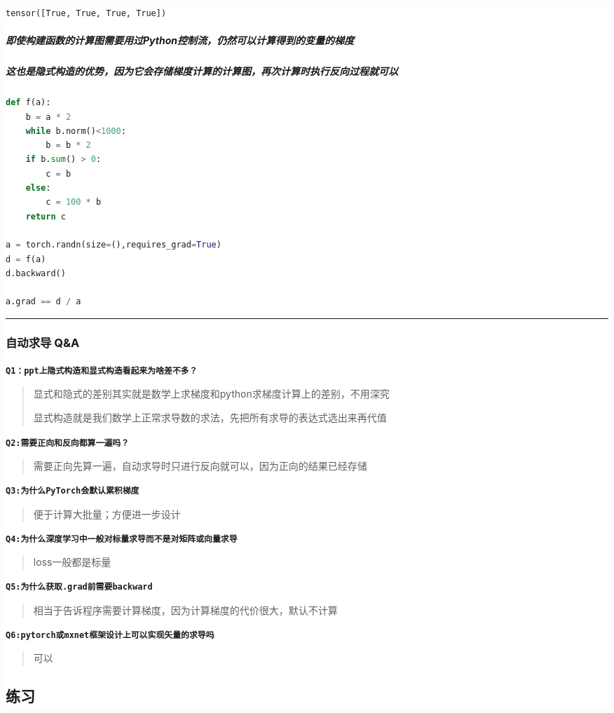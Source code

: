


    tensor([True, True, True, True])



##### 即使构建函数的计算图需要用过Python控制流，仍然可以计算得到的变量的梯度

##### 这也是隐式构造的优势，因为它会存储梯度计算的计算图，再次计算时执行反向过程就可以


```python
def f(a):
    b = a * 2
    while b.norm()<1000:
        b = b * 2
    if b.sum() > 0:
        c = b
    else:
        c = 100 * b
    return c

a = torch.randn(size=(),requires_grad=True)
d = f(a)
d.backward()

a.grad == d / a
```

---

### 自动求导 Q&A

**`Q1：ppt上隐式构造和显式构造看起来为啥差不多？`**

> 显式和隐式的差别其实就是数学上求梯度和python求梯度计算上的差别，不用深究
>
> 显式构造就是我们数学上正常求导数的求法，先把所有求导的表达式选出来再代值

**`Q2:需要正向和反向都算一遍吗？`**

> 需要正向先算一遍，自动求导时只进行反向就可以，因为正向的结果已经存储

**`Q3:为什么PyTorch会默认累积梯度`**

> 便于计算大批量；方便进一步设计

**`Q4:为什么深度学习中一般对标量求导而不是对矩阵或向量求导`**

> loss一般都是标量

**`Q5:为什么获取.grad前需要backward`**

> 相当于告诉程序需要计算梯度，因为计算梯度的代价很大，默认不计算

**`Q6:pytorch或mxnet框架设计上可以实现矢量的求导吗`**

> 可以

## 练习

